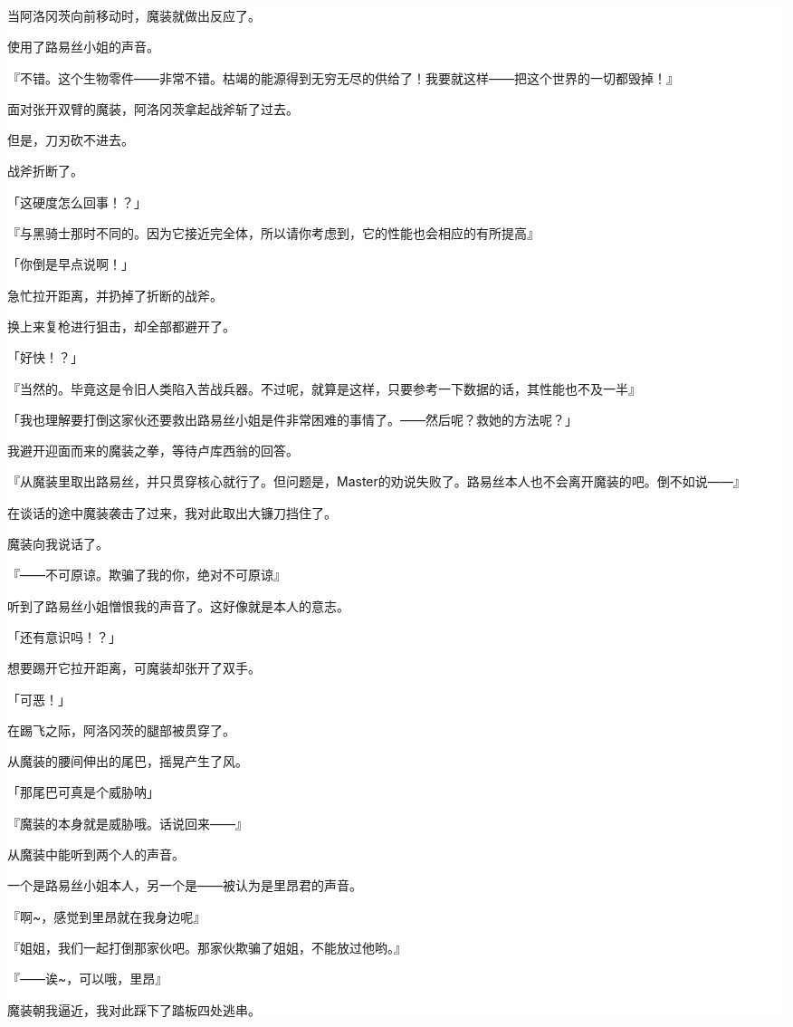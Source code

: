 当阿洛冈茨向前移动时，魔装就做出反应了。

使用了路易丝小姐的声音。

『不错。这个生物零件——非常不错。枯竭的能源得到无穷无尽的供给了！我要就这样——把这个世界的一切都毁掉！』

面对张开双臂的魔装，阿洛冈茨拿起战斧斩了过去。

但是，刀刃砍不进去。

战斧折断了。

「这硬度怎么回事！？」

『与黑骑士那时不同的。因为它接近完全体，所以请你考虑到，它的性能也会相应的有所提高』

「你倒是早点说啊！」

急忙拉开距离，并扔掉了折断的战斧。

换上来复枪进行狙击，却全部都避开了。

「好快！？」

『当然的。毕竟这是令旧人类陷入苦战兵器。不过呢，就算是这样，只要参考一下数据的话，其性能也不及一半』

「我也理解要打倒这家伙还要救出路易丝小姐是件非常困难的事情了。——然后呢？救她的方法呢？」

我避开迎面而来的魔装之拳，等待卢库西翁的回答。

『从魔装里取出路易丝，并只贯穿核心就行了。但问题是，Master的劝说失败了。路易丝本人也不会离开魔装的吧。倒不如说——』

在谈话的途中魔装袭击了过来，我对此取出大镰刀挡住了。

魔装向我说话了。

『——不可原谅。欺骗了我的你，绝对不可原谅』

听到了路易丝小姐憎恨我的声音了。这好像就是本人的意志。

「还有意识吗！？」

想要踢开它拉开距离，可魔装却张开了双手。

「可恶！」

在踢飞之际，阿洛冈茨的腿部被贯穿了。

从魔装的腰间伸出的尾巴，摇晃产生了风。

「那尾巴可真是个威胁呐」

『魔装的本身就是威胁哦。话说回来——』

从魔装中能听到两个人的声音。

一个是路易丝小姐本人，另一个是——被认为是里昂君的声音。

『啊~，感觉到里昂就在我身边呢』

『姐姐，我们一起打倒那家伙吧。那家伙欺骗了姐姐，不能放过他哟。』

『——诶~，可以哦，里昂』

魔装朝我逼近，我对此踩下了踏板四处逃串。
